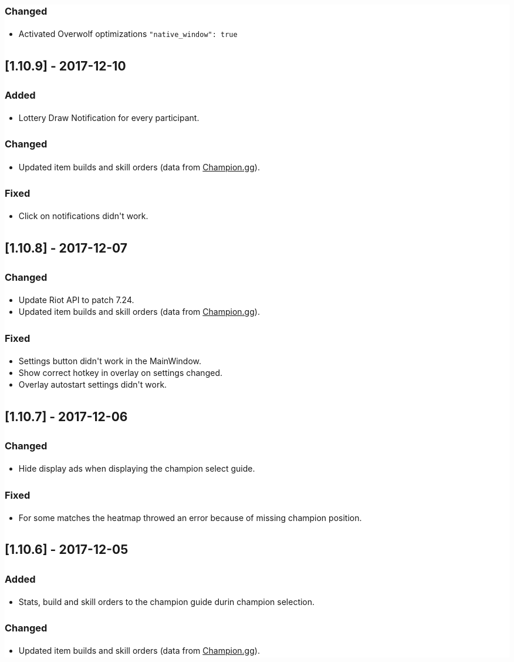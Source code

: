 ### Changed

- Activated Overwolf optimizations `"native_window": true`

## [1.10.9] - 2017-12-10

### Added

- Lottery Draw Notification for every participant.

### Changed

- Updated item builds and skill orders (data from [Champion.gg](http://champion.gg/)).

### Fixed

- Click on notifications didn't work.

## [1.10.8] - 2017-12-07

### Changed

- Update Riot API to patch 7.24.
- Updated item builds and skill orders (data from [Champion.gg](http://champion.gg/)).

### Fixed

- Settings button didn't work in the MainWindow.
- Show correct hotkey in overlay on settings changed.
- Overlay autostart settings didn't work.

## [1.10.7] - 2017-12-06

### Changed

- Hide display ads when displaying the champion select guide.

### Fixed

- For some matches the heatmap throwed an error because of missing champion position.

## [1.10.6] - 2017-12-05

### Added

- Stats, build and skill orders to the champion guide durin champion selection.

### Changed

- Updated item builds and skill orders (data from [Champion.gg](http://champion.gg/)).
